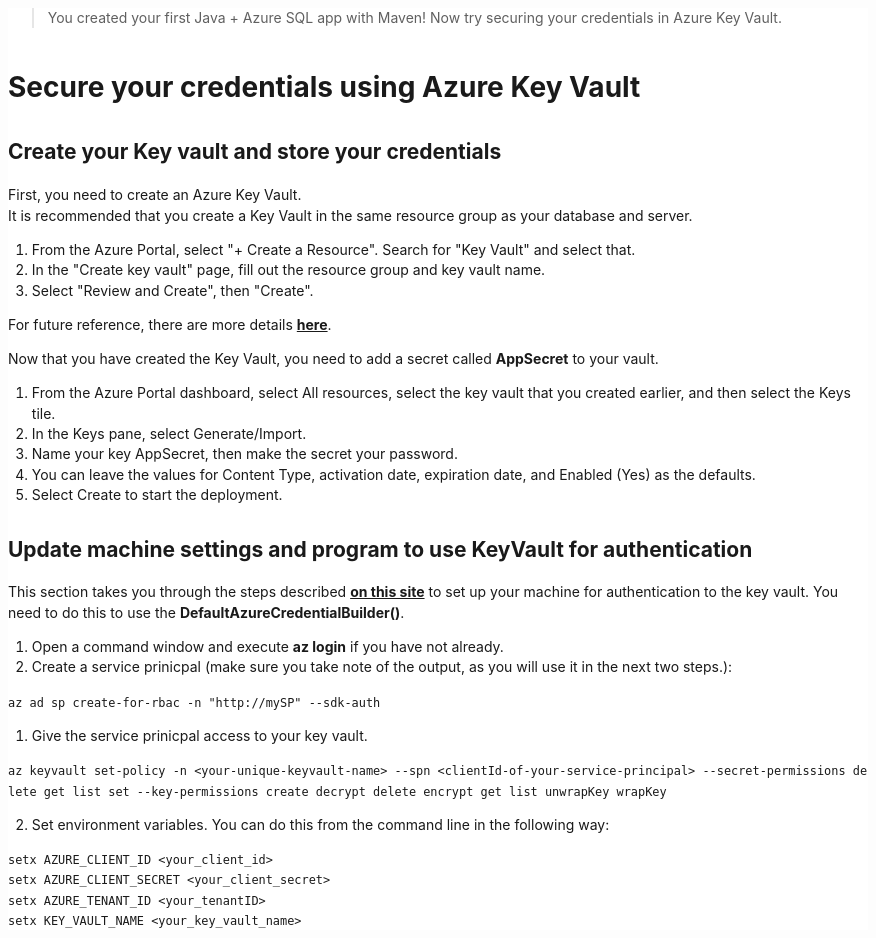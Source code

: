 >You created your first Java + Azure SQL app with Maven!  Now try securing your credentials in Azure Key Vault.

# Secure your credentials using Azure Key Vault

## Create your Key vault and store your credentials

First, you need to create an Azure Key Vault.  
It is recommended that you create a Key Vault in the same resource group as your database and server.

1. From the Azure Portal, select "+ Create a Resource".  Search for "Key Vault" and select that.
1. In the "Create key vault" page, fill out the resource group and key vault name.
1. Select "Review and Create", then "Create".

For future reference, there are more details [**here**](https://docs.microsoft.com/en-us/azure-stack/user/azure-stack-key-vault-manage-portal?view=azs-2002).

Now that you have created the Key Vault, you need to add a secret called **AppSecret** to your vault.

1. From the Azure Portal dashboard, select All resources, select the key vault that you created earlier, and then select the Keys tile.
1. In the Keys pane, select Generate/Import.
1. Name your key AppSecret, then make the secret your password.
1. You can leave the values for Content Type, activation date, expiration date, and Enabled (Yes) as the defaults.
1. Select Create to start the deployment.

## Update machine settings and program to use KeyVault for authentication

This section takes you through the steps described [**on this site**](https://docs.microsoft.com/en-us/azure/key-vault/secrets/quick-create-node) to set up your machine for authentication to the key vault.  You need to do this to use the **DefaultAzureCredentialBuilder()**.

1. Open a command window and execute **az login** if you have not already.
1. Create a service prinicpal (make sure you take note of the output, as you will use it in the next two steps.):

```terminal
az ad sp create-for-rbac -n "http://mySP" --sdk-auth
```

1. Give the service prinicpal access to your key vault.

```terminal
az keyvault set-policy -n <your-unique-keyvault-name> --spn <clientId-of-your-service-principal> --secret-permissions delete get list set --key-permissions create decrypt delete encrypt get list unwrapKey wrapKey
```

2. Set environment variables.  You can do this from the command line in the following way:

```terminal
setx AZURE_CLIENT_ID <your_client_id>
setx AZURE_CLIENT_SECRET <your_client_secret>
setx AZURE_TENANT_ID <your_tenantID>
setx KEY_VAULT_NAME <your_key_vault_name>
```
